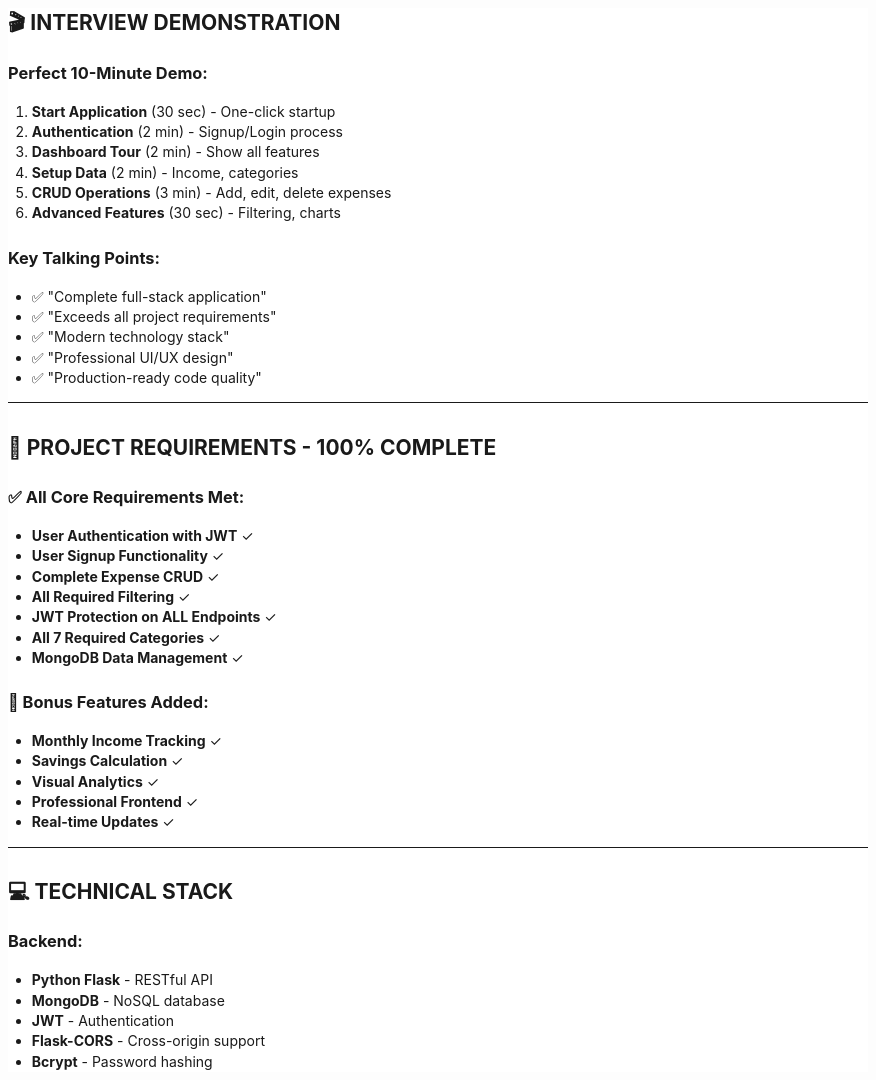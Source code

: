
## 🎬 **INTERVIEW DEMONSTRATION**

### **Perfect 10-Minute Demo:**
1. **Start Application** (30 sec) - One-click startup
2. **Authentication** (2 min) - Signup/Login process
3. **Dashboard Tour** (2 min) - Show all features
4. **Setup Data** (2 min) - Income, categories
5. **CRUD Operations** (3 min) - Add, edit, delete expenses
6. **Advanced Features** (30 sec) - Filtering, charts

### **Key Talking Points:**
- ✅ "Complete full-stack application"
- ✅ "Exceeds all project requirements"
- ✅ "Modern technology stack"
- ✅ "Professional UI/UX design"
- ✅ "Production-ready code quality"

---

## 🎯 **PROJECT REQUIREMENTS - 100% COMPLETE**

### **✅ All Core Requirements Met:**
- **User Authentication with JWT** ✓
- **User Signup Functionality** ✓
- **Complete Expense CRUD** ✓
- **All Required Filtering** ✓
- **JWT Protection on ALL Endpoints** ✓
- **All 7 Required Categories** ✓
- **MongoDB Data Management** ✓

### **🚀 Bonus Features Added:**
- **Monthly Income Tracking** ✓
- **Savings Calculation** ✓
- **Visual Analytics** ✓
- **Professional Frontend** ✓
- **Real-time Updates** ✓

---

## 💻 **TECHNICAL STACK**

### **Backend:**
- **Python Flask** - RESTful API
- **MongoDB** - NoSQL database
- **JWT** - Authentication
- **Flask-CORS** - Cross-origin support
- **Bcrypt** - Password hashing
